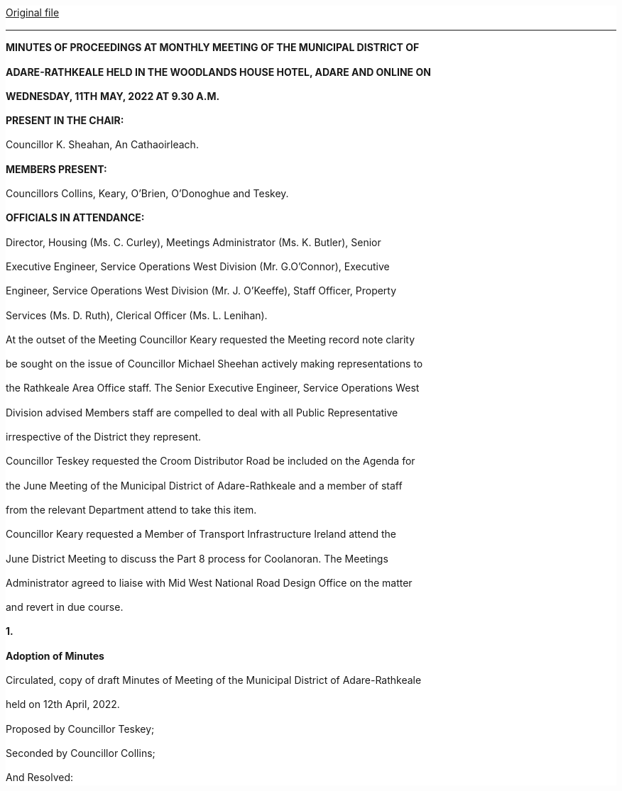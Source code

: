 [Original file](https://www.limerick.ie/sites/default/files/media/documents/2022-06/01-Minutes-11th-May-2022.pdf)

---
**MINUTES OF PROCEEDINGS AT MONTHLY MEETING OF THE MUNICIPAL DISTRICT OF**

**ADARE-RATHKEALE HELD IN THE WOODLANDS HOUSE HOTEL, ADARE AND ONLINE ON**

**WEDNESDAY, 11TH** **MAY, 2022 AT 9.30 A.M.**

**PRESENT IN THE CHAIR:**

Councillor K. Sheahan, An Cathaoirleach.

**MEMBERS PRESENT:**

Councillors Collins, Keary, O’Brien, O’Donoghue and Teskey.

**OFFICIALS IN ATTENDANCE:**

Director, Housing (Ms. C. Curley), Meetings Administrator (Ms. K. Butler), Senior

Executive Engineer, Service Operations West Division (Mr. G.O’Connor), Executive

Engineer, Service Operations West Division (Mr. J. O’Keeffe), Staff Officer, Property

Services (Ms. D. Ruth), Clerical Officer (Ms. L. Lenihan).

At the outset of the Meeting Councillor Keary requested the Meeting record note clarity

be sought on the issue of Councillor Michael Sheehan actively making representations to

the Rathkeale Area Office staff. The Senior Executive Engineer, Service Operations West

Division advised Members staff are compelled to deal with all Public Representative

irrespective of the District they represent.

Councillor Teskey requested the Croom Distributor Road be included on the Agenda for

the June Meeting of the Municipal District of Adare-Rathkeale and a member of staff

from the relevant Department attend to take this item.

Councillor Keary requested a Member of Transport Infrastructure Ireland attend the

June District Meeting to discuss the Part 8 process for Coolanoran. The Meetings

Administrator agreed to liaise with Mid West National Road Design Office on the matter

and revert in due course.

**1.**

**Adoption of Minutes**

Circulated, copy of draft Minutes of Meeting of the Municipal District of Adare-Rathkeale

held on 12th April, 2022.

Proposed by Councillor Teskey;

Seconded by Councillor Collins;

And Resolved:
